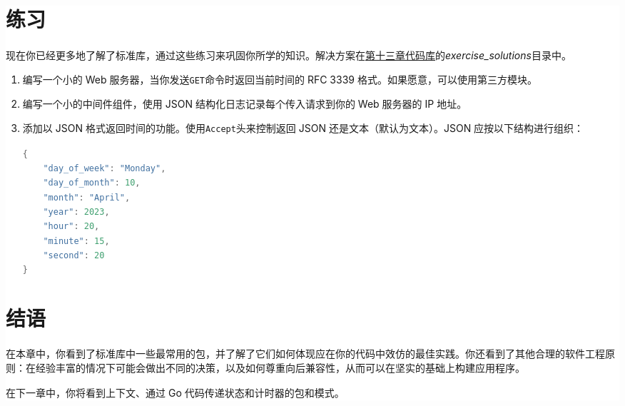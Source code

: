 # 练习

现在你已经更多地了解了标准库，通过这些练习来巩固你所学的知识。解决方案在[第十三章代码库](https://oreil.ly/XOPbD)的*exercise_solutions*目录中。

1.  编写一个小的 Web 服务器，当你发送`GET`命令时返回当前时间的 RFC 3339 格式。如果愿意，可以使用第三方模块。

1.  编写一个小的中间件组件，使用 JSON 结构化日志记录每个传入请求到你的 Web 服务器的 IP 地址。

1.  添加以 JSON 格式返回时间的功能。使用`Accept`头来控制返回 JSON 还是文本（默认为文本）。JSON 应按以下结构进行组织：

    ```go
    {
        "day_of_week": "Monday",
        "day_of_month": 10,
        "month": "April",
        "year": 2023,
        "hour": 20,
        "minute": 15,
        "second": 20
    }
    ```

# 结语

在本章中，你看到了标准库中一些最常用的包，并了解了它们如何体现应在你的代码中效仿的最佳实践。你还看到了其他合理的软件工程原则：在经验丰富的情况下可能会做出不同的决策，以及如何尊重向后兼容性，从而可以在坚实的基础上构建应用程序。

在下一章中，你将看到上下文、通过 Go 代码传递状态和计时器的包和模式。
